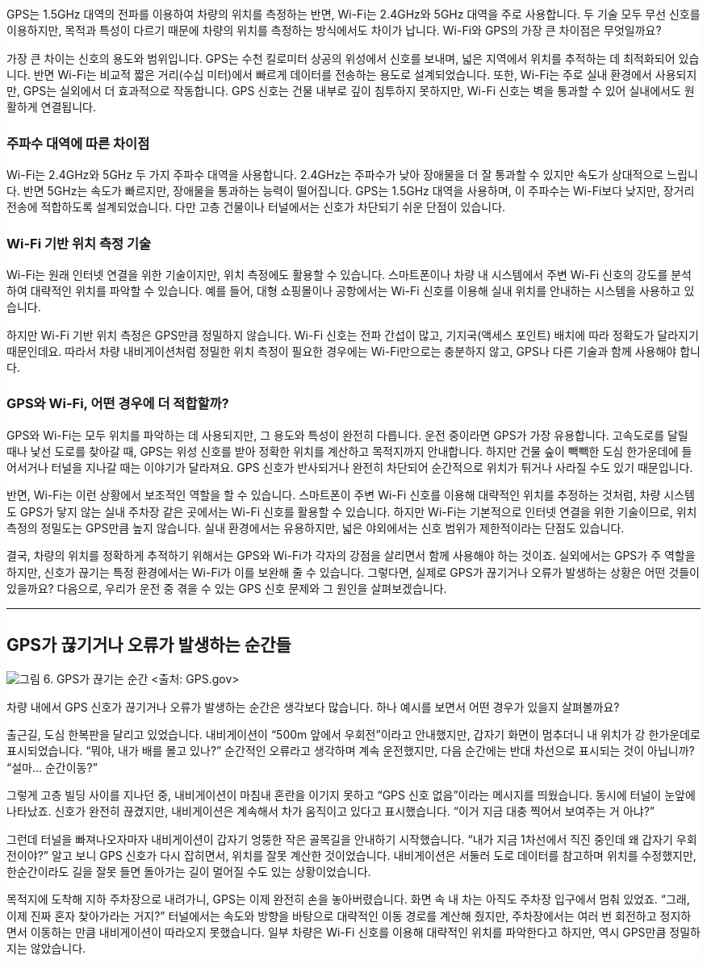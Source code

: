GPS는 1.5GHz 대역의 전파를 이용하여 차량의 위치를 측정하는 반면, Wi-Fi는 2.4GHz와 5GHz 대역을 주로 사용합니다. 두 기술 모두 무선 신호를 이용하지만, 목적과 특성이 다르기 때문에 차량의 위치를 측정하는 방식에서도 차이가 납니다. Wi-Fi와 GPS의 가장 큰 차이점은 무엇일까요?

가장 큰 차이는 신호의 용도와 범위입니다. GPS는 수천 킬로미터 상공의 위성에서 신호를 보내며, 넓은 지역에서 위치를 추적하는 데 최적화되어 있습니다. 반면 Wi-Fi는 비교적 짧은 거리(수십 미터)에서 빠르게 데이터를 전송하는 용도로 설계되었습니다. 또한, Wi-Fi는 주로 실내 환경에서 사용되지만, GPS는 실외에서 더 효과적으로 작동합니다. GPS 신호는 건물 내부로 깊이 침투하지 못하지만, Wi-Fi 신호는 벽을 통과할 수 있어 실내에서도 원활하게 연결됩니다.

### 주파수 대역에 따른 차이점

Wi-Fi는 2.4GHz와 5GHz 두 가지 주파수 대역을 사용합니다. 2.4GHz는 주파수가 낮아 장애물을 더 잘 통과할 수 있지만 속도가 상대적으로 느립니다. 반면 5GHz는 속도가 빠르지만, 장애물을 통과하는 능력이 떨어집니다. GPS는 1.5GHz 대역을 사용하며, 이 주파수는 Wi-Fi보다 낮지만, 장거리 전송에 적합하도록 설계되었습니다. 다만 고층 건물이나 터널에서는 신호가 차단되기 쉬운 단점이 있습니다.

### Wi-Fi 기반 위치 측정 기술

Wi-Fi는 원래 인터넷 연결을 위한 기술이지만, 위치 측정에도 활용할 수 있습니다. 스마트폰이나 차량 내 시스템에서 주변 Wi-Fi 신호의 강도를 분석하여 대략적인 위치를 파악할 수 있습니다. 예를 들어, 대형 쇼핑몰이나 공항에서는 Wi-Fi 신호를 이용해 실내 위치를 안내하는 시스템을 사용하고 있습니다.

하지만 Wi-Fi 기반 위치 측정은 GPS만큼 정밀하지 않습니다. Wi-Fi 신호는 전파 간섭이 많고, 기지국(액세스 포인트) 배치에 따라 정확도가 달라지기 때문인데요. 따라서 차량 내비게이션처럼 정밀한 위치 측정이 필요한 경우에는 Wi-Fi만으로는 충분하지 않고, GPS나 다른 기술과 함께 사용해야 합니다.

### GPS와 Wi-Fi, 어떤 경우에 더 적합할까?

GPS와 Wi-Fi는 모두 위치를 파악하는 데 사용되지만, 그 용도와 특성이 완전히 다릅니다. 운전 중이라면 GPS가 가장 유용합니다. 고속도로를 달릴 때나 낯선 도로를 찾아갈 때, GPS는 위성 신호를 받아 정확한 위치를 계산하고 목적지까지 안내합니다. 하지만 건물 숲이 빽빽한 도심 한가운데에 들어서거나 터널을 지나갈 때는 이야기가 달라져요. GPS 신호가 반사되거나 완전히 차단되어 순간적으로 위치가 튀거나 사라질 수도 있기 때문입니다.

반면, Wi-Fi는 이런 상황에서 보조적인 역할을 할 수 있습니다. 스마트폰이 주변 Wi-Fi 신호를 이용해 대략적인 위치를 추정하는 것처럼, 차량 시스템도 GPS가 닿지 않는 실내 주차장 같은 곳에서는 Wi-Fi 신호를 활용할 수 있습니다. 하지만 Wi-Fi는 기본적으로 인터넷 연결을 위한 기술이므로, 위치 측정의 정밀도는 GPS만큼 높지 않습니다. 실내 환경에서는 유용하지만, 넓은 야외에서는 신호 범위가 제한적이라는 단점도 있습니다.

결국, 차량의 위치를 정확하게 추적하기 위해서는 GPS와 Wi-Fi가 각자의 강점을 살리면서 함께 사용해야 하는 것이죠. 실외에서는 GPS가 주 역할을 하지만, 신호가 끊기는 특정 환경에서는 Wi-Fi가 이를 보완해 줄 수 있습니다. 그렇다면, 실제로 GPS가 끊기거나 오류가 발생하는 상황은 어떤 것들이 있을까요? 다음으로, 우리가 운전 중 겪을 수 있는 GPS 신호 문제와 그 원인을 살펴보겠습니다.

---

## GPS가 끊기거나 오류가 발생하는 순간들

![그림 6. GPS가 끊기는 순간<br/><출처: [<VPIcon icon="fas fa-globe"/>GPS.gov](http://gps.gov)>](https://wishket.com/media/news/3050/image6.jpg)

차량 내에서 GPS 신호가 끊기거나 오류가 발생하는 순간은 생각보다 많습니다. 하나 예시를 보면서 어떤 경우가 있을지 살펴볼까요?

출근길, 도심 한복판을 달리고 있었습니다. 내비게이션이 “500m 앞에서 우회전”이라고 안내했지만, 갑자기 화면이 멈추더니 내 위치가 강 한가운데로 표시되었습니다. “뭐야, 내가 배를 몰고 있나?” 순간적인 오류라고 생각하며 계속 운전했지만, 다음 순간에는 반대 차선으로 표시되는 것이 아닙니까? “설마… 순간이동?”

그렇게 고층 빌딩 사이를 지나던 중, 내비게이션이 마침내 혼란을 이기지 못하고 “GPS 신호 없음”이라는 메시지를 띄웠습니다. 동시에 터널이 눈앞에 나타났죠. 신호가 완전히 끊겼지만, 내비게이션은 계속해서 차가 움직이고 있다고 표시했습니다. “이거 지금 대충 찍어서 보여주는 거 아냐?”

그런데 터널을 빠져나오자마자 내비게이션이 갑자기 엉뚱한 작은 골목길을 안내하기 시작했습니다. “내가 지금 1차선에서 직진 중인데 왜 갑자기 우회전이야?” 알고 보니 GPS 신호가 다시 잡히면서, 위치를 잘못 계산한 것이었습니다. 내비게이션은 서둘러 도로 데이터를 참고하며 위치를 수정했지만, 한순간이라도 길을 잘못 들면 돌아가는 길이 멀어질 수도 있는 상황이었습니다.

목적지에 도착해 지하 주차장으로 내려가니, GPS는 이제 완전히 손을 놓아버렸습니다. 화면 속 내 차는 아직도 주차장 입구에서 멈춰 있었죠. “그래, 이제 진짜 혼자 찾아가라는 거지?” 터널에서는 속도와 방향을 바탕으로 대략적인 이동 경로를 계산해 줬지만, 주차장에서는 여러 번 회전하고 정지하면서 이동하는 만큼 내비게이션이 따라오지 못했습니다. 일부 차량은 Wi-Fi 신호를 이용해 대략적인 위치를 파악한다고 하지만, 역시 GPS만큼 정밀하지는 않았습니다.
